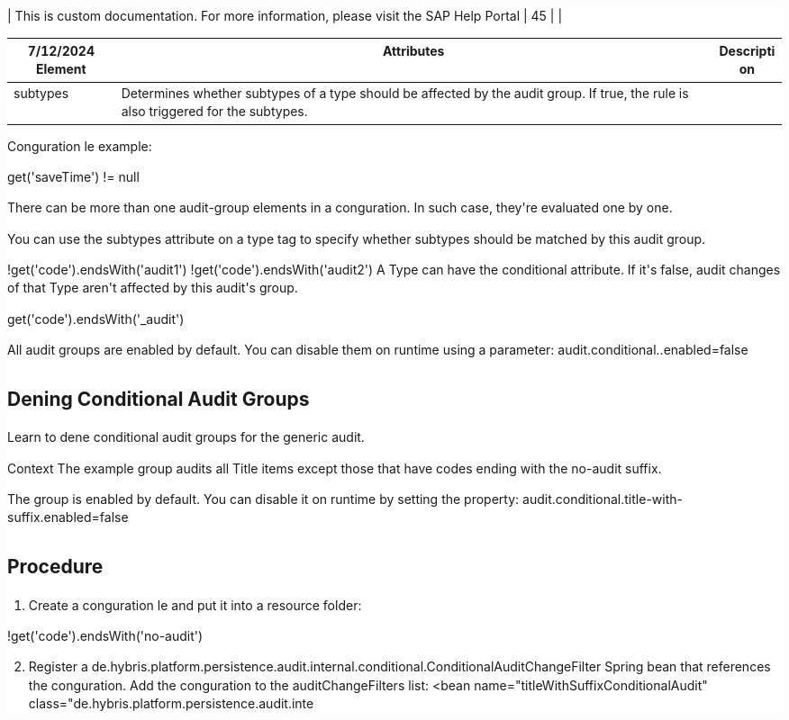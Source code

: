 | This is custom documentation. For more information, please visit the SAP Help Portal | 45                                                                                                                                               |                                                                   |

| 7/12/2024 Element   | Attributes                                                                                                                         | Description   |
|---------------------|------------------------------------------------------------------------------------------------------------------------------------|---------------|
| subtypes            | Determines whether subtypes of a type should be affected by the audit group. If true, the rule is also triggered for the subtypes. |               |

Conguration le example:
<?xml version="1.0" encoding="UTF-8"?> <conditional-audit-config> <audit-group name="session-cart"> <condition>get('saveTime') != null</condition> <type code="Cart"> <type code="CartEntry" attribute="order"/> </type> </audit-group> </conditional-audit-config>
There can be more than one audit-group elements in a conguration. In such case, they're evaluated one by one.

You can use the subtypes attribute on a type tag to specify whether subtypes should be matched by this audit group.

<conditional-audit-config> <audit-group name="title-1"> <condition>!get('code').endsWith('audit1')</condition> <type code="Title"/> </audit-group> <audit-group name="title-2"> <condition>!get('code').endsWith('audit2')</condition> <type code="Title" subtypes="true"/> </audit-group> </conditional-audit-config>
A Type can have the conditional attribute. If it's false, audit changes of that Type aren't affected by this audit's group.

<?xml version="1.0" encoding="UTF-8"?> <conditional-audit-config> <audit-group name="order-entry-user"> <condition>get('code').endsWith('_audit')</condition> <type code="User" conditional="false"> <type code="Order" attribute="user"> <type code="OrderEntry" attribute="order"/> </type> </type> </audit-group> </conditional-audit-config>
All audit groups are enabled by default. You can disable them on runtime using a parameter:
audit.conditional.<audit-group name>.enabled=false

## Dening Conditional Audit Groups

Learn to dene conditional audit groups for the generic audit.

Context The example group audits all Title items except those that have codes ending with the no-audit suffix.

The group is enabled by default. You can disable it on runtime by setting the property:
audit.conditional.title-with-suffix.enabled=false

## Procedure

1. Create a conguration le and put it into a resource folder:
<?xml version="1.0" encoding="UTF-8"?> <conditional-audit-config> <audit-group name="title-with-suffix"> <condition>!get('code').endsWith('no-audit')</condition> <type code="Title"/> </audit-group> </conditional-audit-config>
2. Register a de.hybris.platform.persistence.audit.internal.conditional.ConditionalAuditChangeFilter Spring bean that references the conguration. Add the conguration to the auditChangeFilters list:
<bean name="titleWithSuffixConditionalAudit" class="de.hybris.platform.persistence.audit.inte <constructor-arg name="conditionalAuditConfigXml" value="title-with-suffix-audit.xml"/> <constructor-arg name="sldDataContainerProvider" ref="sldDataContainerProvider"/> <constructor-arg name="commonI18NService" ref="commonI18NService"/> <constructor-arg name="typeService" ref="typeService"/> </bean> <bean depends-on="auditChangeFilters" parent="listMergeDirective"> <property name="add" ref="titleWithSuffixConditionalAudit" /> </bean>
